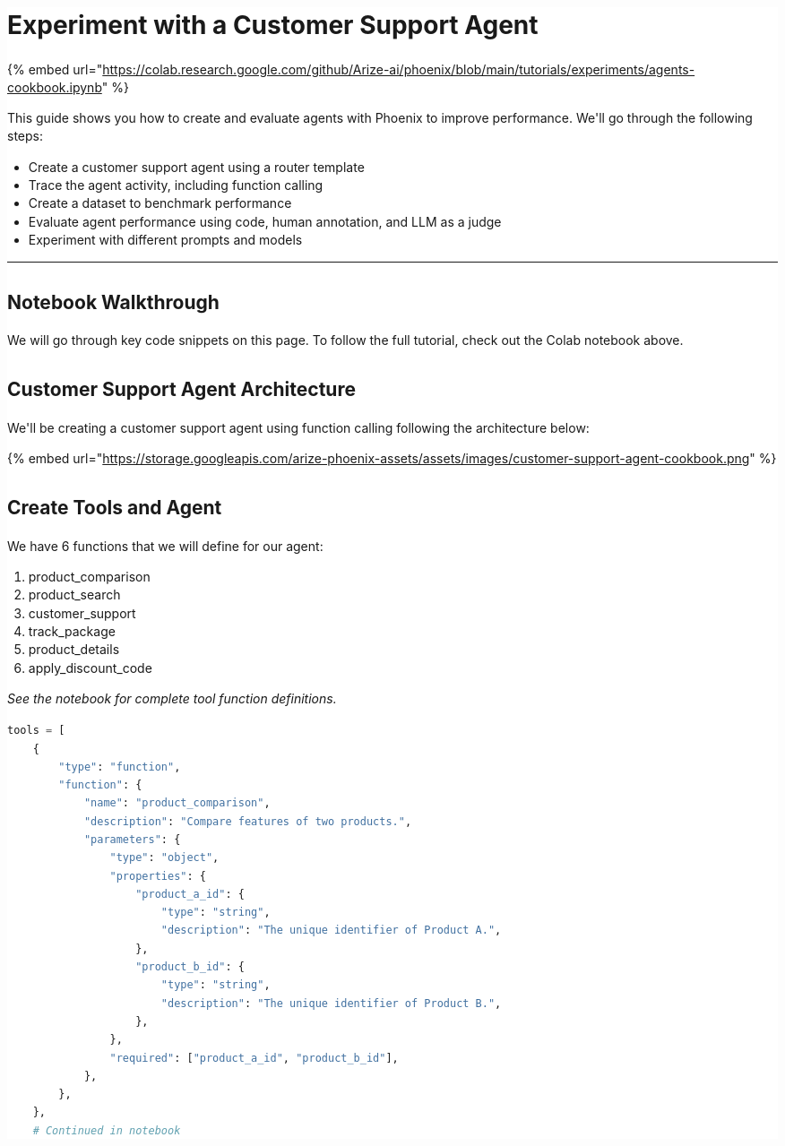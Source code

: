 # Experiment with a Customer Support Agent

{% embed url="https://colab.research.google.com/github/Arize-ai/phoenix/blob/main/tutorials/experiments/agents-cookbook.ipynb" %}

This guide shows you how to create and evaluate agents with Phoenix to improve performance. We'll go through the following steps:

* Create a customer support agent using a router template
* Trace the agent activity, including function calling
* Create a dataset to benchmark performance
* Evaluate agent performance using code, human annotation, and LLM as a judge
* Experiment with different prompts and models

***

## Notebook Walkthrough

We will go through key code snippets on this page. To follow the full tutorial, check out the Colab notebook above.

## Customer Support Agent Architecture

We'll be creating a customer support agent using function calling following the architecture below:

{% embed url="https://storage.googleapis.com/arize-phoenix-assets/assets/images/customer-support-agent-cookbook.png" %}

## Create Tools and Agent

We have 6 functions that we will define for our agent:&#x20;

1. product\_comparison
2. product\_search
3. customer\_support
4. track\_package
5. product\_details
6. apply\_discount\_code

_See the notebook for complete tool function definitions._&#x20;

```python
tools = [
    {
        "type": "function",
        "function": {
            "name": "product_comparison",
            "description": "Compare features of two products.",
            "parameters": {
                "type": "object",
                "properties": {
                    "product_a_id": {
                        "type": "string",
                        "description": "The unique identifier of Product A.",
                    },
                    "product_b_id": {
                        "type": "string",
                        "description": "The unique identifier of Product B.",
                    },
                },
                "required": ["product_a_id", "product_b_id"],
            },
        },
    },
    # Continued in notebook
```